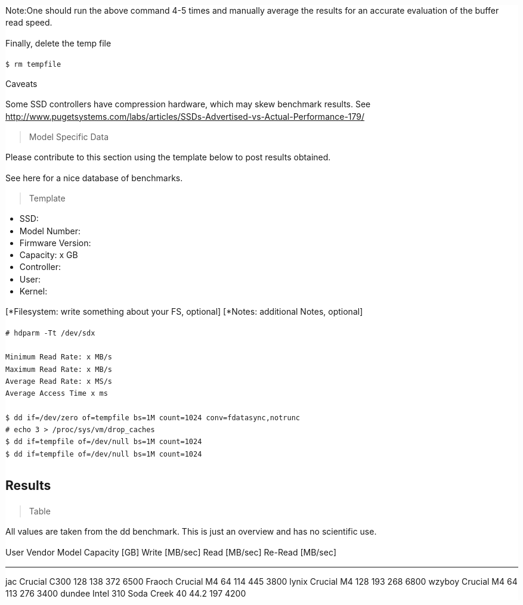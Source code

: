 Note:One should run the above command 4-5 times and manually average the
results for an accurate evaluation of the buffer read speed.

Finally, delete the temp file

    $ rm tempfile

Caveats

Some SSD controllers have compression hardware, which may skew benchmark
results. See
http://www.pugetsystems.com/labs/articles/SSDs-Advertised-vs-Actual-Performance-179/

> Model Specific Data

Please contribute to this section using the template below to post
results obtained.

See here for a nice database of benchmarks.

> Template

-   SSD:
-   Model Number:
-   Firmware Version:
-   Capacity: x GB
-   Controller:
-   User:
-   Kernel:

[*Filesystem: write something about your FS, optional] [*Notes:
additional Notes, optional]

    # hdparm -Tt /dev/sdx

    Minimum Read Rate: x MB/s
    Maximum Read Rate: x MB/s
    Average Read Rate: x MS/s
    Average Access Time x ms

    $ dd if=/dev/zero of=tempfile bs=1M count=1024 conv=fdatasync,notrunc
    # echo 3 > /proc/sys/vm/drop_caches
    $ dd if=tempfile of=/dev/null bs=1M count=1024
    $ dd if=tempfile of=/dev/null bs=1M count=1024

Results
-------

> Table

All values are taken from the dd benchmark. This is just an overview and
has no scientific use.

  User              Vendor                Model                     Capacity [GB]   Write [MB/sec]   Read [MB/sec]   Re-Read [MB/sec]
  ----------------- --------------------- ------------------------- --------------- ---------------- --------------- ------------------
  jac               Crucial               C300                      128             138              372             6500
  Fraoch            Crucial               M4                        64              114              445             3800
  lynix             Crucial               M4                        128             193              268             6800
  wzyboy            Crucial               M4                        64              113              276             3400
  dundee            Intel                 310 Soda Creek            40              44.2             197             4200